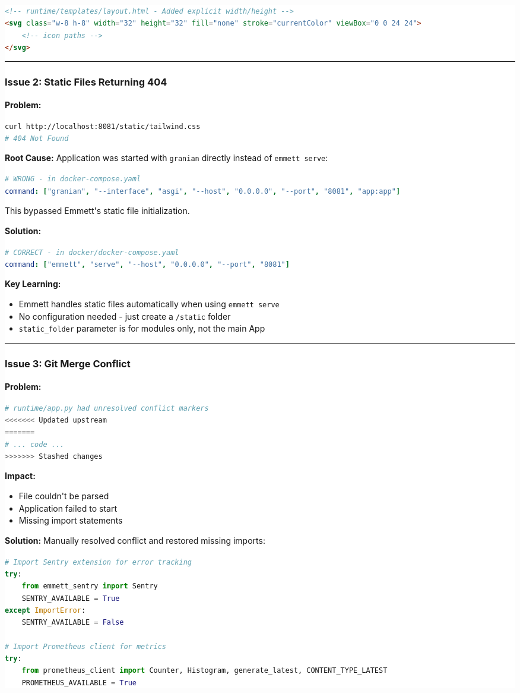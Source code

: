 ```html
<!-- runtime/templates/layout.html - Added explicit width/height -->
<svg class="w-8 h-8" width="32" height="32" fill="none" stroke="currentColor" viewBox="0 0 24 24">
    <!-- icon paths -->
</svg>
```

---

### Issue 2: Static Files Returning 404

**Problem:**
```bash
curl http://localhost:8081/static/tailwind.css
# 404 Not Found
```

**Root Cause:**
Application was started with `granian` directly instead of `emmett serve`:
```yaml
# WRONG - in docker-compose.yaml
command: ["granian", "--interface", "asgi", "--host", "0.0.0.0", "--port", "8081", "app:app"]
```

This bypassed Emmett's static file initialization.

**Solution:**
```yaml
# CORRECT - in docker/docker-compose.yaml
command: ["emmett", "serve", "--host", "0.0.0.0", "--port", "8081"]
```

**Key Learning:**
- Emmett handles static files automatically when using `emmett serve`
- No configuration needed - just create a `/static` folder
- `static_folder` parameter is for modules only, not the main App

---

### Issue 3: Git Merge Conflict

**Problem:**
```python
# runtime/app.py had unresolved conflict markers
<<<<<<< Updated upstream
=======
# ... code ...
>>>>>>> Stashed changes
```

**Impact:**
- File couldn't be parsed
- Application failed to start
- Missing import statements

**Solution:**
Manually resolved conflict and restored missing imports:
```python
# Import Sentry extension for error tracking
try:
    from emmett_sentry import Sentry
    SENTRY_AVAILABLE = True
except ImportError:
    SENTRY_AVAILABLE = False

# Import Prometheus client for metrics
try:
    from prometheus_client import Counter, Histogram, generate_latest, CONTENT_TYPE_LATEST
    PROMETHEUS_AVAILABLE = True
```